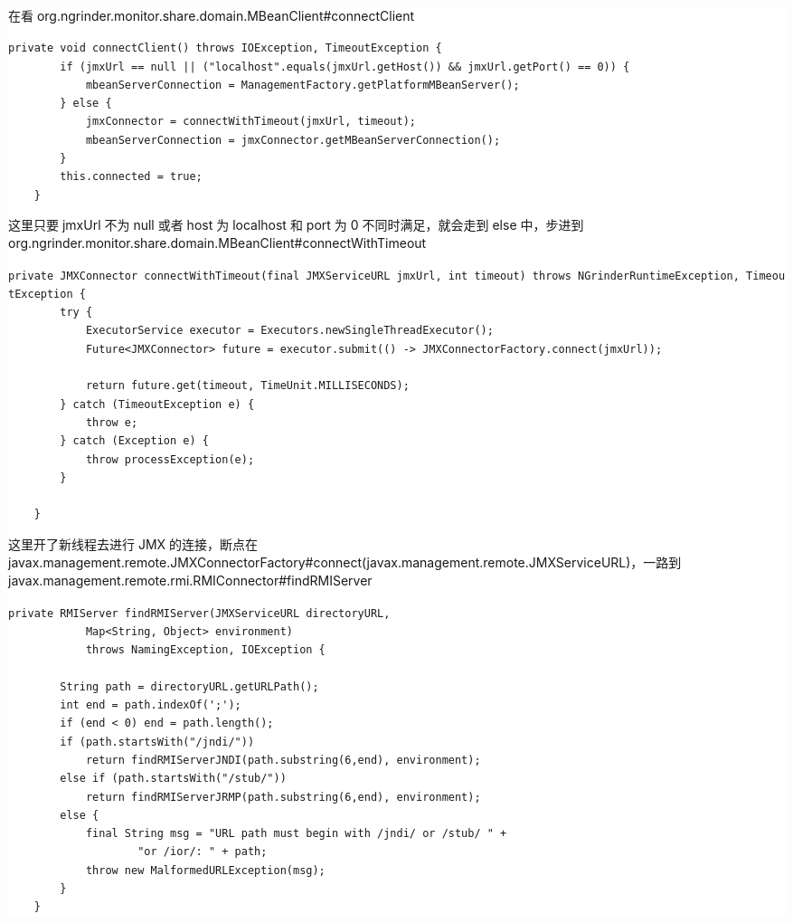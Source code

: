 在看 org.ngrinder.monitor.share.domain.MBeanClient#connectClient

```plain
private void connectClient() throws IOException, TimeoutException {  
        if (jmxUrl == null || ("localhost".equals(jmxUrl.getHost()) && jmxUrl.getPort() == 0)) {  
            mbeanServerConnection = ManagementFactory.getPlatformMBeanServer();  
        } else {  
            jmxConnector = connectWithTimeout(jmxUrl, timeout);  
            mbeanServerConnection = jmxConnector.getMBeanServerConnection();  
        }  
        this.connected = true;  
    }
```

这里只要 jmxUrl 不为 null 或者 host 为 localhost 和 port 为 0 不同时满足，就会走到 else 中，步进到 org.ngrinder.monitor.share.domain.MBeanClient#connectWithTimeout

```plain
private JMXConnector connectWithTimeout(final JMXServiceURL jmxUrl, int timeout) throws NGrinderRuntimeException, TimeoutException {  
        try {  
            ExecutorService executor = Executors.newSingleThreadExecutor();  
            Future<JMXConnector> future = executor.submit(() -> JMXConnectorFactory.connect(jmxUrl));  
​  
            return future.get(timeout, TimeUnit.MILLISECONDS);  
        } catch (TimeoutException e) {  
            throw e;  
        } catch (Exception e) {  
            throw processException(e);  
        }  
​  
    }
```

这里开了新线程去进行 JMX 的连接，断点在 javax.management.remote.JMXConnectorFactory#connect(javax.management.remote.JMXServiceURL)，一路到 javax.management.remote.rmi.RMIConnector#findRMIServer

```plain
private RMIServer findRMIServer(JMXServiceURL directoryURL,  
            Map<String, Object> environment)  
            throws NamingException, IOException {  
​  
        String path = directoryURL.getURLPath();  
        int end = path.indexOf(';');  
        if (end < 0) end = path.length();  
        if (path.startsWith("/jndi/"))  
            return findRMIServerJNDI(path.substring(6,end), environment);  
        else if (path.startsWith("/stub/"))  
            return findRMIServerJRMP(path.substring(6,end), environment);  
        else {  
            final String msg = "URL path must begin with /jndi/ or /stub/ " +  
                    "or /ior/: " + path;  
            throw new MalformedURLException(msg);  
        }  
    }
```
